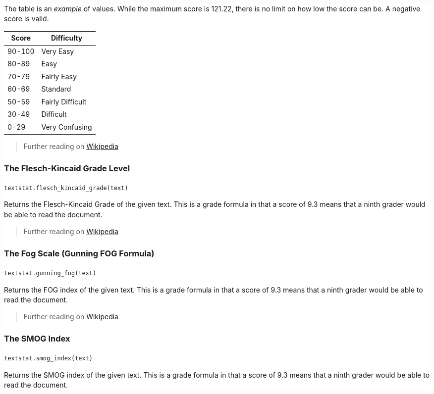 The table is an _example_ of values. While the
maximum score is 121.22, there is no limit on how low
the score can be. A negative score is valid.

| Score |    Difficulty     |
|-------|-------------------|
|90-100 | Very Easy         |
| 80-89 | Easy              |
| 70-79 | Fairly Easy       |
| 60-69 | Standard          |
| 50-59 | Fairly Difficult  |
| 30-49 | Difficult         |
| 0-29  | Very Confusing    |

> Further reading on
[Wikipedia](https://en.wikipedia.org/wiki/Flesch%E2%80%93Kincaid_readability_tests#Flesch_reading_ease)

### The Flesch-Kincaid Grade Level

```python
textstat.flesch_kincaid_grade(text)
```

Returns the Flesch-Kincaid Grade of the given text. This is a grade
formula in that a score of 9.3 means that a ninth grader would be able to
read the document.

> Further reading on
[Wikipedia](https://en.wikipedia.org/wiki/Flesch%E2%80%93Kincaid_readability_tests#Flesch%E2%80%93Kincaid_grade_level)

### The Fog Scale (Gunning FOG Formula)

```python
textstat.gunning_fog(text)
```

Returns the FOG index of the given text. This is a grade formula in that
a score of 9.3 means that a ninth grader would be able to read the document.

> Further reading on
[Wikipedia](https://en.wikipedia.org/wiki/Gunning_fog_index)

### The SMOG Index

```python
textstat.smog_index(text)
```

Returns the SMOG index of the given text. This is a grade formula in that
a score of 9.3 means that a ninth grader would be able to read the document.
